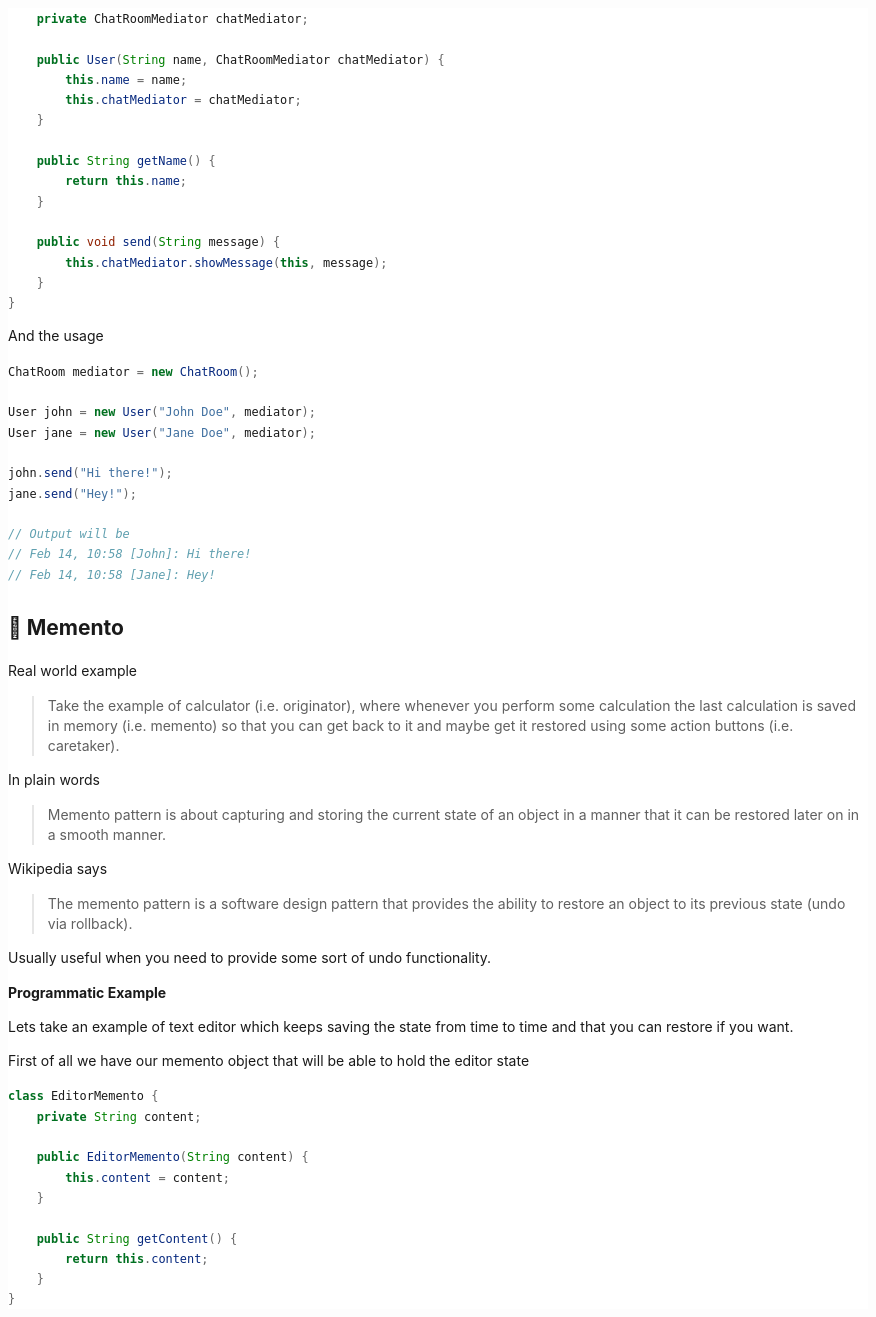```java
    private ChatRoomMediator chatMediator;
    
    public User(String name, ChatRoomMediator chatMediator) {
        this.name = name;
        this.chatMediator = chatMediator;
    }
    
    public String getName() {
        return this.name;
    }
    
    public void send(String message) {
        this.chatMediator.showMessage(this, message);
    }
}
```
And the usage
```java
ChatRoom mediator = new ChatRoom();

User john = new User("John Doe", mediator);
User jane = new User("Jane Doe", mediator);

john.send("Hi there!");
jane.send("Hey!");

// Output will be
// Feb 14, 10:58 [John]: Hi there!
// Feb 14, 10:58 [Jane]: Hey!
```

💾 Memento
-------
Real world example
> Take the example of calculator (i.e. originator), where whenever you perform some calculation the last calculation is saved in memory (i.e. memento) so that you can get back to it and maybe get it restored using some action buttons (i.e. caretaker).

In plain words
> Memento pattern is about capturing and storing the current state of an object in a manner that it can be restored later on in a smooth manner.

Wikipedia says
> The memento pattern is a software design pattern that provides the ability to restore an object to its previous state (undo via rollback).

Usually useful when you need to provide some sort of undo functionality.

**Programmatic Example**

Lets take an example of text editor which keeps saving the state from time to time and that you can restore if you want.

First of all we have our memento object that will be able to hold the editor state
```java
class EditorMemento {
    private String content;
    
    public EditorMemento(String content) {
        this.content = content;
    }
    
    public String getContent() {
        return this.content;
    }
}
```